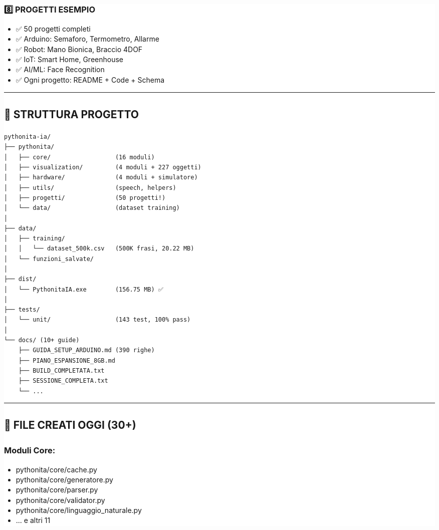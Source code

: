 ### 8️⃣ **PROGETTI ESEMPIO**
- ✅ 50 progetti completi
- ✅ Arduino: Semaforo, Termometro, Allarme
- ✅ Robot: Mano Bionica, Braccio 4DOF
- ✅ IoT: Smart Home, Greenhouse
- ✅ AI/ML: Face Recognition
- ✅ Ogni progetto: README + Code + Schema

---

## 📁 STRUTTURA PROGETTO

```
pythonita-ia/
├── pythonita/
│   ├── core/                  (16 moduli)
│   ├── visualization/         (4 moduli + 227 oggetti)
│   ├── hardware/              (4 moduli + simulatore)
│   ├── utils/                 (speech, helpers)
│   ├── progetti/              (50 progetti!)
│   └── data/                  (dataset training)
│
├── data/
│   ├── training/
│   │   └── dataset_500k.csv   (500K frasi, 20.22 MB)
│   └── funzioni_salvate/
│
├── dist/
│   └── PythonitaIA.exe        (156.75 MB) ✅
│
├── tests/
│   └── unit/                  (143 test, 100% pass)
│
└── docs/ (10+ guide)
    ├── GUIDA_SETUP_ARDUINO.md (390 righe)
    ├── PIANO_ESPANSIONE_8GB.md
    ├── BUILD_COMPLETATA.txt
    ├── SESSIONE_COMPLETA.txt
    └── ...
```

---

## 🔧 FILE CREATI OGGI (30+)

### **Moduli Core:**
- pythonita/core/cache.py
- pythonita/core/generatore.py
- pythonita/core/parser.py
- pythonita/core/validator.py
- pythonita/core/linguaggio_naturale.py
- ... e altri 11

